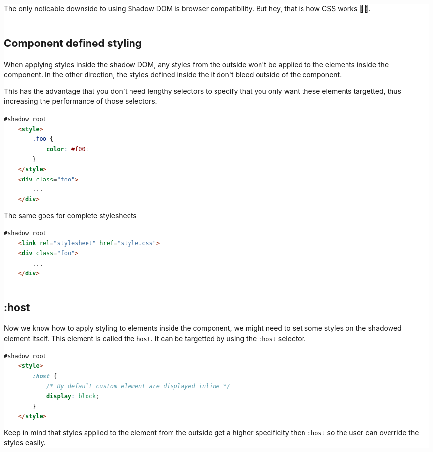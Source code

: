 The only noticable downside to using Shadow DOM is browser compatibility. But hey, that is how CSS works 🤷‍♂️.

---

## Component defined styling

When applying styles inside the shadow DOM, any styles from the outside won't be applied to the elements inside the component. In the other direction, the styles defined inside the it don't bleed outside of the component.

This has the advantage that you don't need lengthy selectors to specify that you only want these elements targetted, thus increasing the performance of those selectors.

```html
#shadow root
	<style>
		.foo {
			color: #f00;
		}
	</style>
	<div class="foo">
		...
	</div>
```

The same goes for complete stylesheets

```html
#shadow root
	<link rel="stylesheet" href="style.css">
	<div class="foo">
		...
	</div>
```

---

## :host

Now we know how to apply styling to elements inside the component, we might need to set some styles on the shadowed element itself. This element is called the `host`. It can be targetted by using the `:host` selector.

```html
#shadow root
	<style>
		:host {
			/* By default custom element are displayed inline */
			display: block;
		}
	</style>
```

Keep in mind that styles applied to the element from the outside get a higher specificity then `:host` so the user can override the styles easily.
